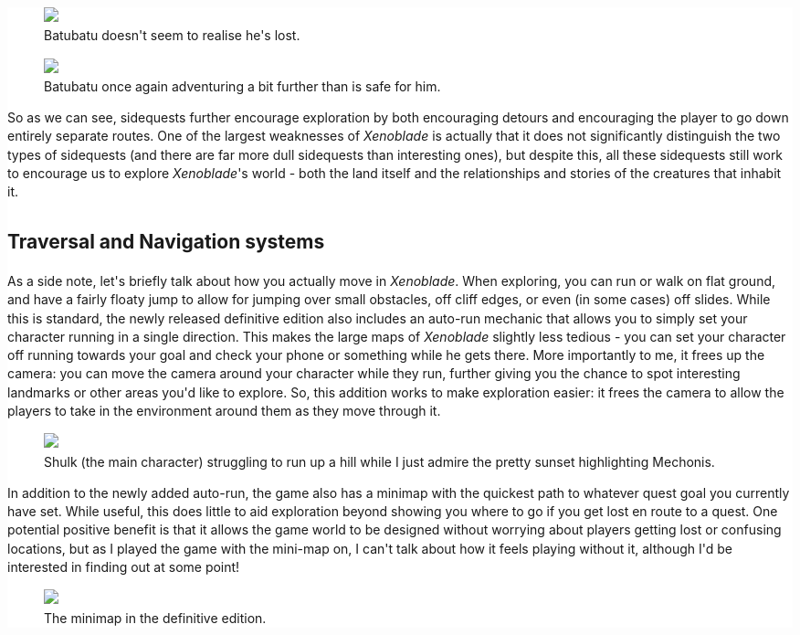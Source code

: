 <figure>
<img src="https://i.imgur.com/UflguaU.jpg" style="margin: 0 auto; width: 100%"/>

<figcaption>Batubatu doesn't seem to realise he's lost.</figcaption>
</figure>

<figure>
<img src="https://i.imgur.com/EoTRWvm.jpg" style="margin: 0 auto; width: 100%"/>

<figcaption>Batubatu once again adventuring a bit further than is safe for him.</figcaption>
</figure>

So as we can see, sidequests further encourage exploration by both encouraging detours and encouraging the player to go down entirely separate routes. One of the largest weaknesses of *Xenoblade* is actually that it does not significantly distinguish the two types of sidequests (and there are far more dull sidequests than interesting ones), but despite this, all these sidequests still work to encourage us to explore *Xenoblade*'s world - both the land itself and the relationships and stories of the creatures that inhabit it.

## Traversal and Navigation systems

As a side note, let's briefly talk about how you actually move in *Xenoblade*. When exploring, you can run or walk on flat ground, and have a fairly floaty jump to allow for jumping over small obstacles, off cliff edges, or even (in some cases) off slides. While this is standard, the newly released definitive edition also includes an auto-run mechanic that allows you to simply set your character running in a single direction. This makes the large maps of *Xenoblade* slightly less tedious - you can set your character off running towards your goal and check your phone or something while he gets there. More importantly to me, it frees up the camera: you can move the camera around your character while they run, further giving you the chance to spot interesting landmarks or other areas you'd like to explore. So, this addition works to make exploration easier: it frees the camera to allow the players to take in the environment around them as they move through it.

<figure>
<img src="https://i.imgur.com/GV324Zm.jpg" style="margin: 0 auto; width: 100%"/>

<figcaption>Shulk (the main character) struggling to run up a hill while I just admire the pretty sunset highlighting Mechonis.</figcaption>
</figure>

In addition to the newly added auto-run, the game also has a minimap with the quickest path to whatever quest goal you currently have set. While useful, this does little to aid exploration beyond showing you where to go if you get lost en route to a quest. One potential positive benefit is that it allows the game world to be designed without worrying about players getting lost or confusing locations, but as I played the game with the mini-map on, I can't talk about how it feels playing without it, although I'd be interested in finding out at some point!

<figure>
<img src="https://i.imgur.com/mTo4chb.jpg" style="margin: 0 auto;"/>

<figcaption>The minimap in the definitive edition.</figcaption>
</figure>

